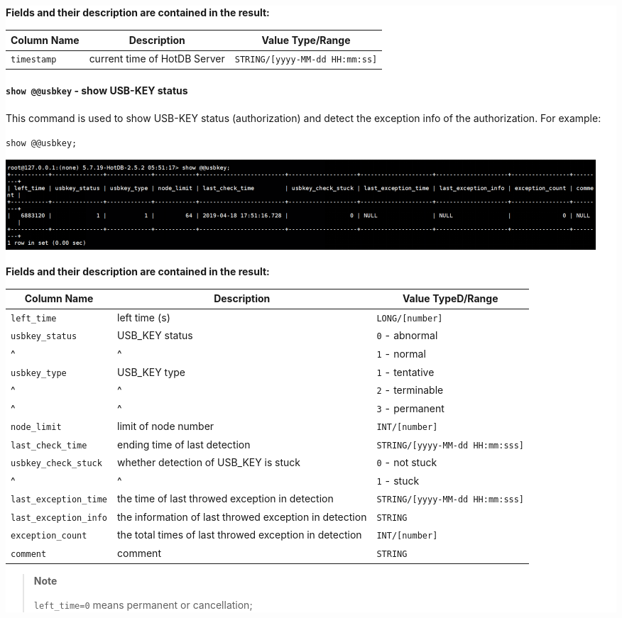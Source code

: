 **Fields and their description are contained in the result:**

| Column Name | Description                  | Value Type/Range               |
|-------------|------------------------------|--------------------------------|
| `timestamp` | current time of HotDB Server | `STRING/[yyyy-MM-dd HH:mm:ss]` |

#### `show @@usbkey` - show USB-KEY status

This command is used to show USB-KEY status (authorization) and detect the exception info of the authorization. For example:

```sql
show @@usbkey;
```

![](../../assets/img/en/hotdb-server-manager-commands/image58.png)

**Fields and their description are contained in the result:**

| Column Name           | Description                                            | Value TypeD/Range               |
|-----------------------|--------------------------------------------------------|---------------------------------|
| `left_time`           | left time (s)                                          | `LONG/[number]`                 |
| `usbkey_status`       | USB_KEY status                                         | `0` - abnormal                  |
| ^                     | ^                                                      | `1` - normal                    |
| `usbkey_type`         | USB_KEY type                                           | `1` - tentative                 |
| ^                     | ^                                                      | `2` - terminable                |
| ^                     | ^                                                      | `3` - permanent                 |
| `node_limit`          | limit of node number                                   | `INT/[number]`                  |
| `last_check_time`     | ending time of last detection                          | `STRING/[yyyy-MM-dd HH:mm:sss]` |
| `usbkey_check_stuck`  | whether detection of USB_KEY is stuck                  | `0` - not stuck                 |
| ^                     | ^                                                      | `1` - stuck                     |
| `last_exception_time` | the time of last throwed exception in detection        | `STRING/[yyyy-MM-dd HH:mm:sss]` |
| `last_exception_info` | the information of last throwed exception in detection | `STRING`                        |
| `exception_count`     | the total times of last throwed exception in detection | `INT/[number]`                  |
| `comment`             | comment                                                | `STRING`                        |

> **Note**
> 
> `left_time=0` means permanent or cancellation;
